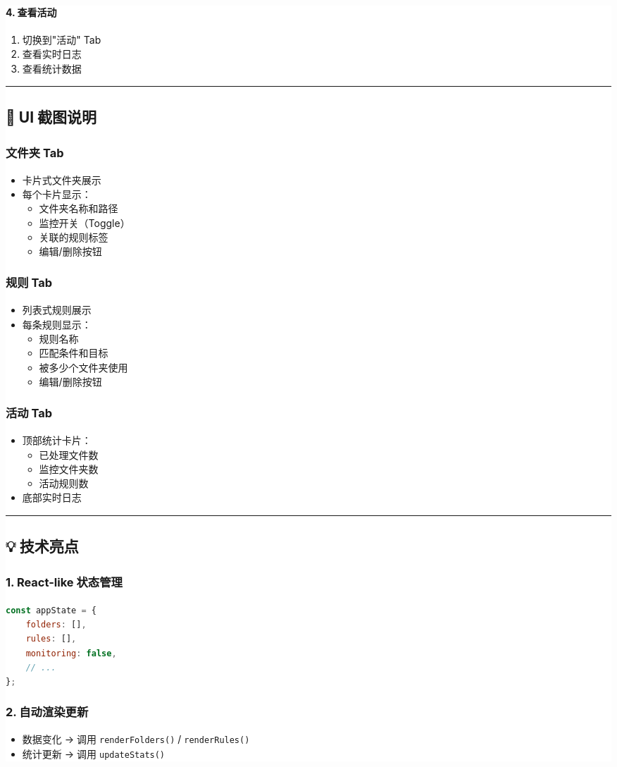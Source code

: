 #### 4. **查看活动**
1. 切换到"活动" Tab
2. 查看实时日志
3. 查看统计数据

---

## 🎨 UI 截图说明

### **文件夹 Tab**
- 卡片式文件夹展示
- 每个卡片显示：
  - 文件夹名称和路径
  - 监控开关（Toggle）
  - 关联的规则标签
  - 编辑/删除按钮

### **规则 Tab**
- 列表式规则展示
- 每条规则显示：
  - 规则名称
  - 匹配条件和目标
  - 被多少个文件夹使用
  - 编辑/删除按钮

### **活动 Tab**
- 顶部统计卡片：
  - 已处理文件数
  - 监控文件夹数
  - 活动规则数
- 底部实时日志

---

## 💡 技术亮点

### 1. **React-like 状态管理**
```javascript
const appState = {
    folders: [],
    rules: [],
    monitoring: false,
    // ...
};
```

### 2. **自动渲染更新**
- 数据变化 → 调用 `renderFolders()` / `renderRules()`
- 统计更新 → 调用 `updateStats()`
